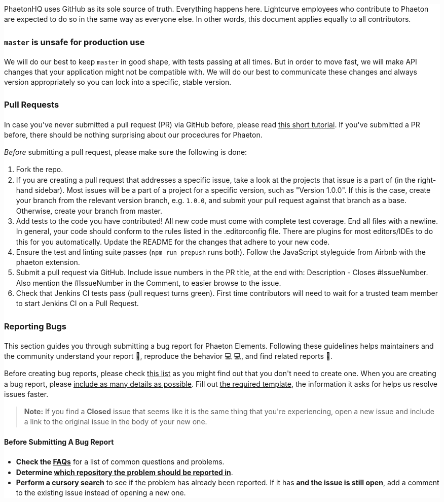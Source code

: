 PhaetonHQ uses GitHub as its sole source of truth. Everything happens here. Lightcurve employees who contribute to Phaeton are expected to do so in the same way as everyone else. In other words, this document applies equally to all contributors.

### `master` is unsafe for production use

We will do our best to keep `master` in good shape, with tests passing at all times. But in order to move fast, we will make API changes that your application might not be compatible with. We will do our best to communicate these changes and always version appropriately so you can lock into a specific, stable version.

### Pull Requests

In case you've never submitted a pull request (PR) via GitHub before, please read [this short tutorial](https://help.github.com/articles/creating-a-pull-request). If you've submitted a PR before, there should be nothing surprising about our procedures for Phaeton.

*Before* submitting a pull request, please make sure the following is done:

1. Fork the repo.
1. If you are creating a pull request that addresses a specific issue, take a look at the projects that issue is a part of (in the right-hand sidebar). Most issues will be a part of a project for a specific version, such as "Version 1.0.0". If this is the case, create your branch from the relevant version branch, e.g. `1.0.0`, and submit your pull request against that branch as a base. Otherwise, create your branch from master.
1. Add tests to the code you have contributed! All new code must come with complete test coverage. End all files with a newline. In general, your code should conform to the rules listed in the .editorconfig file. There are plugins for most editors/IDEs to do this for you automatically. Update the README for the changes that adhere to your new code.
1. Ensure the test and linting suite passes (`npm run prepush` runs both). Follow the JavaScript styleguide from Airbnb with the phaeton extension.
1. Submit a pull request via GitHub. Include issue numbers in the PR title, at the end with: Description - Closes #IssueNumber. Also mention the #IssueNumber in the Comment, to easier browse to the issue.
1. Check that Jenkins CI tests pass (pull request turns green). First time contributors will need to wait for a trusted team member to start Jenkins CI on a Pull Request.

### Reporting Bugs

This section guides you through submitting a bug report for Phaeton Elements. Following these guidelines helps maintainers and the community understand your report :pencil:, reproduce the behavior :computer: :computer:, and find related reports :mag_right:.

Before creating bug reports, please check [this list](#before-submitting-a-bug-report) as you might find out that you don't need to create one. When you are creating a bug report, please [include as many details as possible](#how-do-i-submit-a-good-bug-report). Fill out [the required template](ISSUE_TEMPLATE.md), the information it asks for helps us resolve issues faster.

> **Note:** If you find a **Closed** issue that seems like it is the same thing that you're experiencing, open a new issue and include a link to the original issue in the body of your new one.

#### Before Submitting A Bug Report

* **Check the [FAQs](https://docs.phaeton.io/docs/faq)** for a list of common questions and problems.
* **Determine [which repository the problem should be reported in](https://github.com/PhaetonHQ)**.
* **Perform a [cursory search](https://github.com/search?utf8=%E2%9C%93&q=+is%3Aissue+org%3APhaetonHQ&type=)** to see if the problem has already been reported. If it has **and the issue is still open**, add a comment to the existing issue instead of opening a new one.
